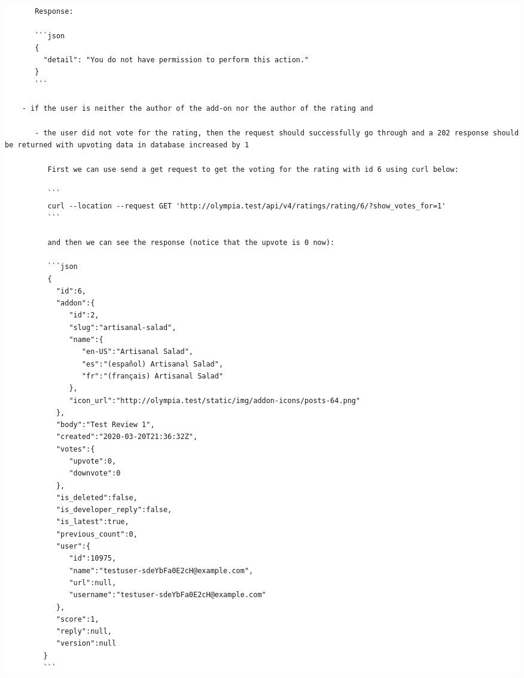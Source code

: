            Response:

           ```json
           {
             "detail": "You do not have permission to perform this action."
           }
           ```

        - if the user is neither the author of the add-on nor the author of the rating and

           - the user did not vote for the rating, then the request should successfully go through and a 202 response should be returned with upvoting data in database increased by 1

              First we can use send a get request to get the voting for the rating with id 6 using curl below:

              ```
              curl --location --request GET 'http://olympia.test/api/v4/ratings/rating/6/?show_votes_for=1'
              ```

              and then we can see the response (notice that the upvote is 0 now):

              ```json
              {
                "id":6,
                "addon":{
                   "id":2,
                   "slug":"artisanal-salad",
                   "name":{
                      "en-US":"Artisanal Salad",
                      "es":"(español) Artisanal Salad",
                      "fr":"(français) Artisanal Salad"
                   },
                   "icon_url":"http://olympia.test/static/img/addon-icons/posts-64.png"
                },
                "body":"Test Review 1",
                "created":"2020-03-20T21:36:32Z",
                "votes":{
                   "upvote":0,
                   "downvote":0
                },
                "is_deleted":false,
                "is_developer_reply":false,
                "is_latest":true,
                "previous_count":0,
                "user":{
                   "id":10975,
                   "name":"testuser-sdeYbFa0E2cH@example.com",
                   "url":null,
                   "username":"testuser-sdeYbFa0E2cH@example.com"
                },
                "score":1,
                "reply":null,
                "version":null
             }
             ```
